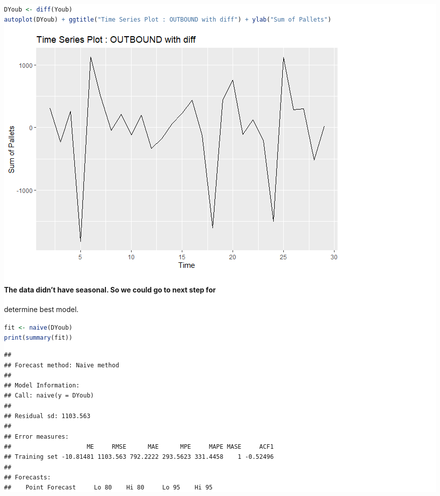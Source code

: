 ``` r
DYoub <- diff(Youb)
autoplot(DYoub) + ggtitle("Time Series Plot : OUTBOUND with diff") + ylab("Sum of Pallets")
```

![](manpower_planning_files/figure-gfm/unnamed-chunk-35-1.png)
#### The data didn’t have seasonal. So we could go to next step for
determine best model.

``` r
fit <- naive(DYoub)
print(summary(fit))
```

    ## 
    ## Forecast method: Naive method
    ## 
    ## Model Information:
    ## Call: naive(y = DYoub) 
    ## 
    ## Residual sd: 1103.563 
    ## 
    ## Error measures:
    ##                     ME     RMSE      MAE      MPE     MAPE MASE     ACF1
    ## Training set -10.81481 1103.563 792.2222 293.5623 331.4458    1 -0.52496
    ## 
    ## Forecasts:
    ##    Point Forecast     Lo 80    Hi 80     Lo 95    Hi 95